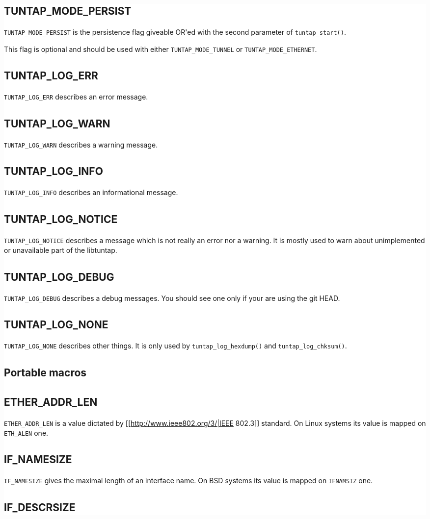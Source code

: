 TUNTAP_MODE_PERSIST
-------------------

`TUNTAP_MODE_PERSIST` is the persistence flag giveable OR'ed with the second parameter of `tuntap_start()`.

This flag is optional and should be used with either `TUNTAP_MODE_TUNNEL` or `TUNTAP_MODE_ETHERNET`.

TUNTAP_LOG_ERR
--------------

`TUNTAP_LOG_ERR` describes an error message.

TUNTAP_LOG_WARN
---------------

`TUNTAP_LOG_WARN` describes a warning message.

TUNTAP_LOG_INFO
---------------

`TUNTAP_LOG_INFO` describes an informational message.

TUNTAP_LOG_NOTICE
-----------------

`TUNTAP_LOG_NOTICE` describes a message which is not really an error nor a warning. It is mostly used to warn about unimplemented or unavailable part of the libtuntap.

TUNTAP_LOG_DEBUG
----------------

`TUNTAP_LOG_DEBUG` describes a debug messages. You should see one only if your are using the git HEAD.

TUNTAP_LOG_NONE
---------------

`TUNTAP_LOG_NONE` describes other things. It is only used by `tuntap_log_hexdump()` and `tuntap_log_chksum()`.

Portable macros
---------------

ETHER_ADDR_LEN
--------------

`ETHER_ADDR_LEN` is a value dictated by [[http://www.ieee802.org/3/|IEEE 802.3]] standard.
On Linux systems its value is mapped on `ETH_ALEN` one.

IF_NAMESIZE
-----------

`IF_NAMESIZE` gives the maximal length of an interface name.
On BSD systems its value is mapped on `IFNAMSIZ` one.

IF_DESCRSIZE
------------
